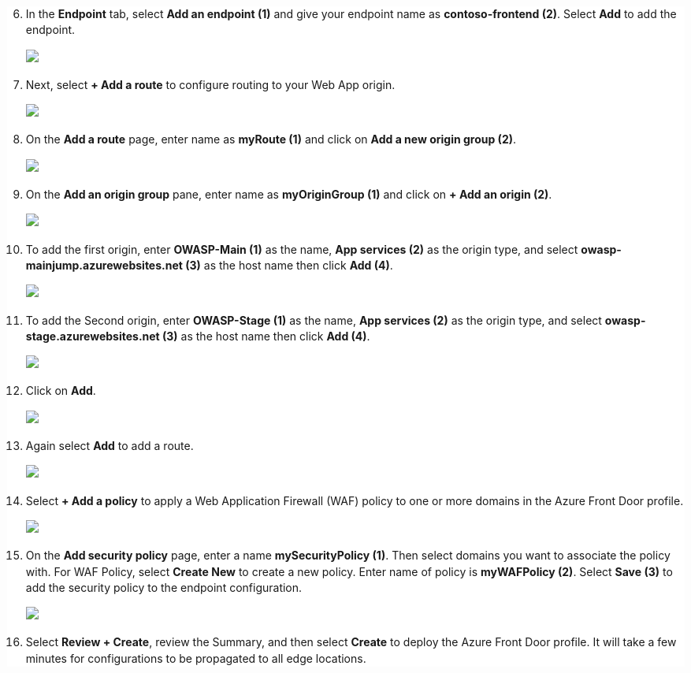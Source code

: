 6. In the **Endpoint** tab, select **Add an endpoint (1)** and give your endpoint name as **contoso-frontend (2)**. Select **Add** to add the endpoint.
  
     ![](images/a64.png)
  
7. Next, select **+ Add a route** to configure routing to your Web App origin.
  
     ![](images/a57.png)
  
8. On the **Add a route** page, enter name as **myRoute (1)** and click on **Add a new origin group (2)**.
  
     ![](images/a126.png)
  
9. On the **Add an origin group** pane, enter name as **myOriginGroup (1)** and click on **+ Add an origin (2)**.
  
     ![](images/a127.png)
  
10. To add the first origin, enter **OWASP-Main (1)** as the name, **App services (2)** as the origin type, and select **owasp-mainjump<inject key="DeploymentID" enableCopy="false" />.azurewebsites.net (3)** as the host name then click **Add (4)**.

     ![](images/a130.png)

11. To add the Second origin, enter **OWASP-Stage (1)** as the name, **App services (2)** as the origin type, and select **owasp-stage<inject key="DeploymentID" enableCopy="false" />.azurewebsites.net (3)** as the host name then click **Add (4)**.

     ![](images/a131.png)
  
12. Click on **Add**.

     ![](images/a132.png)
  
13. Again select **Add** to add a route.
  
     ![](images/a133.png)
  
14. Select **+ Add a policy** to apply a Web Application Firewall (WAF) policy to one or more domains in the Azure Front Door profile.
  
     ![](images/a59.png)
  
15. On the **Add security policy** page, enter a name **mySecurityPolicy (1)**. Then select domains you want to associate the policy with. For WAF Policy, select **Create New** to create a new policy. Enter name of policy is **myWAFPolicy (2)**. Select **Save (3)** to add the security policy to the endpoint configuration.
  
     ![](images/a60.png)
  
16. Select **Review + Create**, review the Summary, and then select **Create** to deploy the Azure Front Door profile. It will take a few minutes for configurations to be propagated to all edge locations.
  